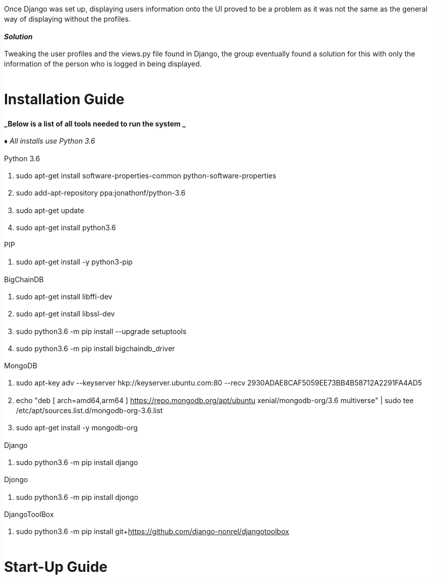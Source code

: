 Once Django was set up, displaying users information onto the UI proved to be a problem as it was not the same as the general way of displaying without the profiles. 

**_Solution_** 

Tweaking the user profiles and the views.py file found in Django, the group eventually found a solution for this with only the information of the person who is logged in being displayed. 

Installation Guide 
===================

**_Below is a list of all tools needed to run the system _**

♦ _All installs use Python 3.6_ 

Python 3.6  

1. sudo apt-get install software-properties-common python-software-properties 

2. sudo add-apt-repository ppa:jonathonf/python-3.6 

3. sudo apt-get update 

4. sudo apt-get install python3.6 

PIP 

1. sudo apt-get install -y python3-pip 

BigChainDB 

1. sudo apt-get install libffi-dev 

2. sudo apt-get install libssl-dev 

3. sudo python3.6 -m pip install --upgrade setuptools 

4. sudo python3.6 -m pip install bigchaindb_driver 

MongoDB 

1. sudo apt-key adv --keyserver hkp://keyserver.ubuntu.com:80 --recv 2930ADAE8CAF5059EE73BB4B58712A2291FA4AD5 

2. echo "deb \[ arch=amd64,arm64 \] https://repo.mongodb.org/apt/ubuntu xenial/mongodb-org/3.6 multiverse" | sudo tee /etc/apt/sources.list.d/mongodb-org-3.6.list 

3. sudo apt-get install -y mongodb-org 

Django 

1. sudo python3.6 -m pip install django 

Djongo 

1. sudo python3.6 -m pip install djongo 

DjangoToolBox 

1. sudo python3.6 -m pip install git+https://github.com/django-nonrel/djangotoolbox 

Start-Up Guide 
===============
